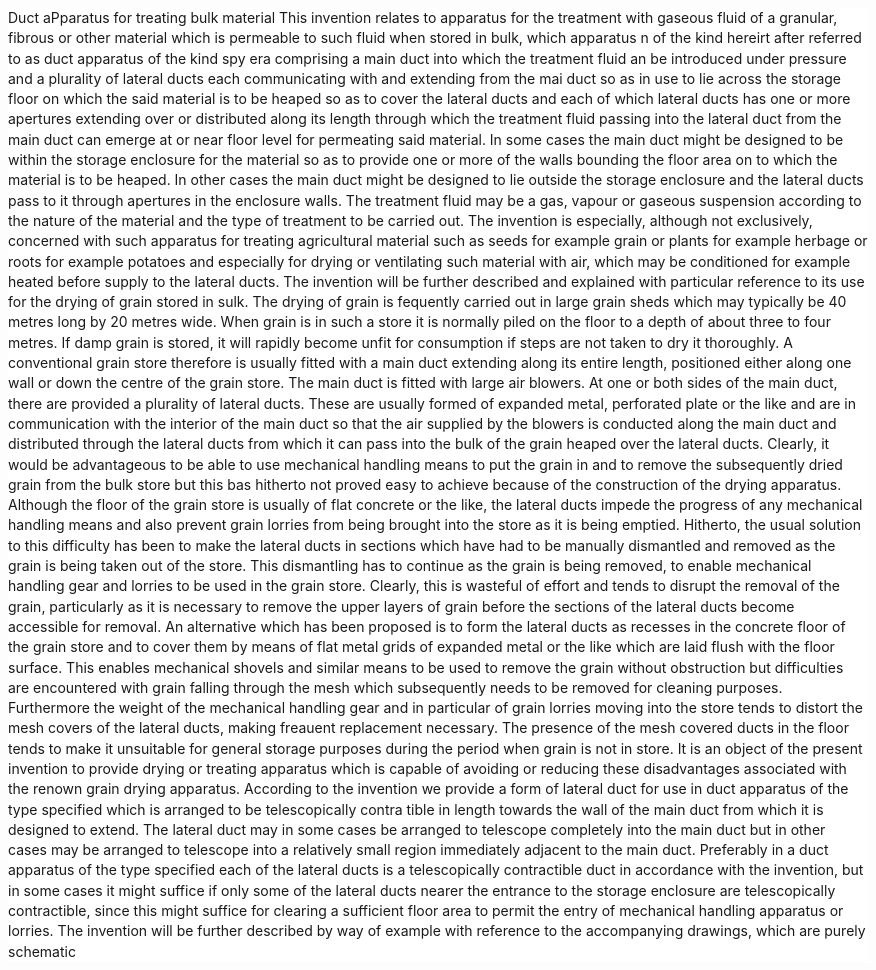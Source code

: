 Duct aPparatus for treating bulk material This invention relates to apparatus for the treatment with gaseous fluid of a granular, fibrous or other material which is permeable to such fluid when stored in bulk, which apparatus n of the kind hereirt after referred to as duct apparatus of the kind spy era comprising a main duct into which the treatment fluid an be introduced under pressure and a plurality of lateral ducts each communicating with and extending from the mai duct so as in use to lie across the storage floor on which the said material is to be heaped so as to cover the lateral ducts and each of which lateral ducts has one or more apertures extending over or distributed along its length through which the treatment fluid passing into the lateral duct from the main duct can emerge at or near floor level for permeating said material. In some cases the main duct might be designed to be within the storage enclosure for the material so as to provide one or more of the walls bounding the floor area on to which the material is to be heaped. In other cases the main duct might be designed to lie outside the storage enclosure and the lateral ducts pass to it through apertures in the enclosure walls. The treatment fluid may be a gas, vapour or gaseous suspension according to the nature of the material and the type of treatment to be carried out. The invention is especially, although not exclusively, concerned with such apparatus for treating agricultural material such as seeds for example grain or plants for example herbage or roots for example potatoes and especially for drying or ventilating such material with air, which may be conditioned for example heated before supply to the lateral ducts. The invention will be further described and explained with particular reference to its use for the drying of grain stored in sulk. The drying of grain is fequently carried out in large grain sheds which may typically be 40 metres long by 20 metres wide. When grain is in such a store it is normally piled on the floor to a depth of about three to four metres. If damp grain is stored, it will rapidly become unfit for consumption if steps are not taken to dry it thoroughly. A conventional grain store therefore is usually fitted with a main duct extending along its entire length, positioned either along one wall or down the centre of the grain store. The main duct is fitted with large air blowers. At one or both sides of the main duct, there are provided a plurality of lateral ducts. These are usually formed of expanded metal, perforated plate or the like and are in communication with the interior of the main duct so that the air supplied by the blowers is conducted along the main duct and distributed through the lateral ducts from which it can pass into the bulk of the grain heaped over the lateral ducts. Clearly, it would be advantageous to be able to use mechanical handling means to put the grain in and to remove the subsequently dried grain from the bulk store but this bas hitherto not proved easy to achieve because of the construction of the drying apparatus. Although the floor of the grain store is usually of flat concrete or the like, the lateral ducts impede the progress of any mechanical handling means and also prevent grain lorries from being brought into the store as it is being emptied. Hitherto, the usual solution to this difficulty has been to make the lateral ducts in sections which have had to be manually dismantled and removed as the grain is being taken out of the store. This dismantling has to continue as the grain is being removed, to enable mechanical handling gear and lorries to be used in the grain store. Clearly, this is wasteful of effort and tends to disrupt the removal of the grain, particularly as it is necessary to remove the upper layers of grain before the sections of the lateral ducts become accessible for removal. An alternative which has been proposed is to form the lateral ducts as recesses in the concrete floor of the grain store and to cover them by means of flat metal grids of expanded metal or the like which are laid flush with the floor surface. This enables mechanical shovels and similar means to be used to remove the grain without obstruction but difficulties are encountered with grain falling through the mesh which subsequently needs to be removed for cleaning purposes. Furthermore the weight of the mechanical handling gear and in particular of grain lorries moving into the store tends to distort the mesh covers of the lateral ducts, making freauent replacement necessary. The presence of the mesh covered ducts in the floor tends to make it unsuitable for general storage purposes during the period when grain is not in store. It is an object of the present invention to provide drying or treating apparatus which is capable of avoiding or reducing these disadvantages associated with the renown grain drying apparatus. According to the invention we provide a form of lateral duct for use in duct apparatus of the type specified which is arranged to be telescopically contra tible in length towards the wall of the main duct from which it is designed to extend. The lateral duct may in some cases be arranged to telescope completely into the main duct but in other cases may be arranged to telescope into a relatively small region immediately adjacent to the main duct. Preferably in a duct apparatus of the type specified each of the lateral ducts is a telescopically contractible duct in accordance with the invention, but in some cases it might suffice if only some of the lateral ducts nearer the entrance to the storage enclosure are telescopically contractible, since this might suffice for clearing a sufficient floor area to permit the entry of mechanical handling apparatus or lorries. The invention will be further described by way of example with reference to the accompanying drawings, which are purely schematic